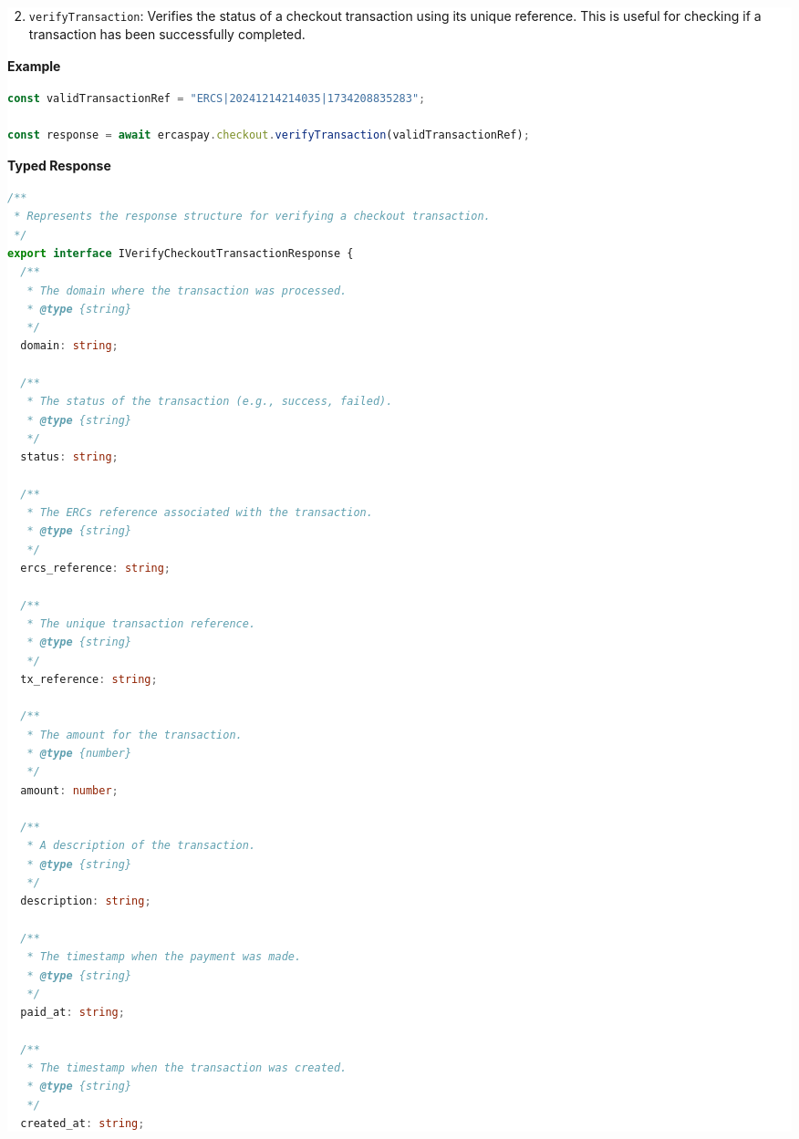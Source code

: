 2. `verifyTransaction`: Verifies the status of a checkout transaction using its unique reference. This is useful for checking if a transaction has been successfully completed.

**Example**

```typescript
const validTransactionRef = "ERCS|20241214214035|1734208835283";

const response = await ercaspay.checkout.verifyTransaction(validTransactionRef);
```

**Typed Response**

```typescript
/**
 * Represents the response structure for verifying a checkout transaction.
 */
export interface IVerifyCheckoutTransactionResponse {
  /**
   * The domain where the transaction was processed.
   * @type {string}
   */
  domain: string;

  /**
   * The status of the transaction (e.g., success, failed).
   * @type {string}
   */
  status: string;

  /**
   * The ERCs reference associated with the transaction.
   * @type {string}
   */
  ercs_reference: string;

  /**
   * The unique transaction reference.
   * @type {string}
   */
  tx_reference: string;

  /**
   * The amount for the transaction.
   * @type {number}
   */
  amount: number;

  /**
   * A description of the transaction.
   * @type {string}
   */
  description: string;

  /**
   * The timestamp when the payment was made.
   * @type {string}
   */
  paid_at: string;

  /**
   * The timestamp when the transaction was created.
   * @type {string}
   */
  created_at: string;

```